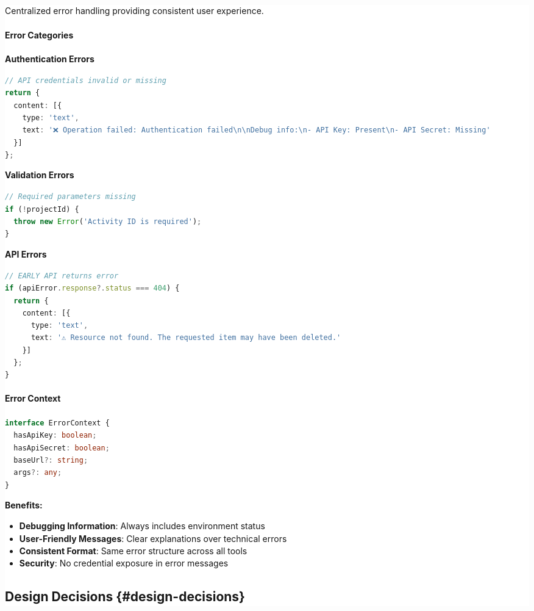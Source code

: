 Centralized error handling providing consistent user experience.

#### Error Categories

**Authentication Errors**
```typescript
// API credentials invalid or missing
return {
  content: [{
    type: 'text',
    text: '❌ Operation failed: Authentication failed\n\nDebug info:\n- API Key: Present\n- API Secret: Missing'
  }]
};
```

**Validation Errors**
```typescript
// Required parameters missing
if (!projectId) {
  throw new Error('Activity ID is required');
}
```

**API Errors**
```typescript
// EARLY API returns error
if (apiError.response?.status === 404) {
  return {
    content: [{
      type: 'text',
      text: '⚠️ Resource not found. The requested item may have been deleted.'
    }]
  };
}
```

#### Error Context
```typescript
interface ErrorContext {
  hasApiKey: boolean;
  hasApiSecret: boolean;
  baseUrl?: string;
  args?: any;
}
```

**Benefits:**
- **Debugging Information**: Always includes environment status
- **User-Friendly Messages**: Clear explanations over technical errors
- **Consistent Format**: Same error structure across all tools
- **Security**: No credential exposure in error messages

## Design Decisions {#design-decisions}

